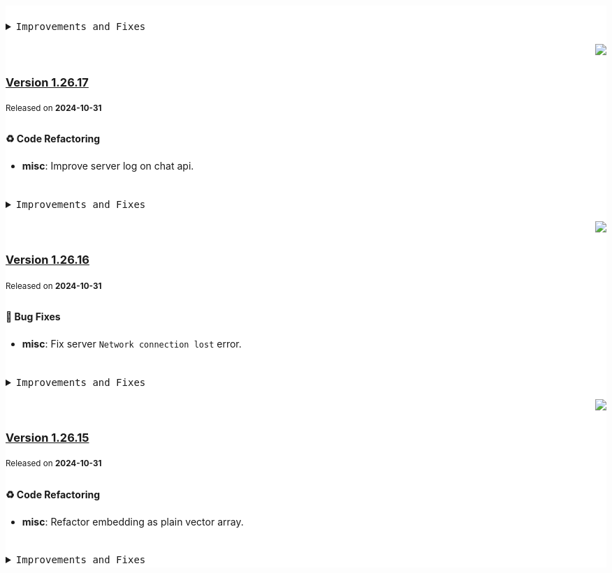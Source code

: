 <br/>

<details><summary><kbd>Improvements and Fixes</kbd></summary></details>

<div align="right">

[![](https://img.shields.io/badge/-BACK_TO_TOP-151515?style=flat-square)](#readme-top)

</div>

### [Version 1.26.17](https://github.com/lobehub/lobe-chat/compare/v1.26.16...v1.26.17)

<sup>Released on **2024-10-31**</sup>

#### ♻ Code Refactoring

- **misc**: Improve server log on chat api.

<br/>

<details><summary><kbd>Improvements and Fixes</kbd></summary></details>

<div align="right">

[![](https://img.shields.io/badge/-BACK_TO_TOP-151515?style=flat-square)](#readme-top)

</div>

### [Version 1.26.16](https://github.com/lobehub/lobe-chat/compare/v1.26.15...v1.26.16)

<sup>Released on **2024-10-31**</sup>

#### 🐛 Bug Fixes

- **misc**: Fix server `Network connection lost` error.

<br/>

<details><summary><kbd>Improvements and Fixes</kbd></summary></details>

<div align="right">

[![](https://img.shields.io/badge/-BACK_TO_TOP-151515?style=flat-square)](#readme-top)

</div>

### [Version 1.26.15](https://github.com/lobehub/lobe-chat/compare/v1.26.14...v1.26.15)

<sup>Released on **2024-10-31**</sup>

#### ♻ Code Refactoring

- **misc**: Refactor embedding as plain vector array.

<br/>

<details><summary><kbd>Improvements and Fixes</kbd></summary></details>
